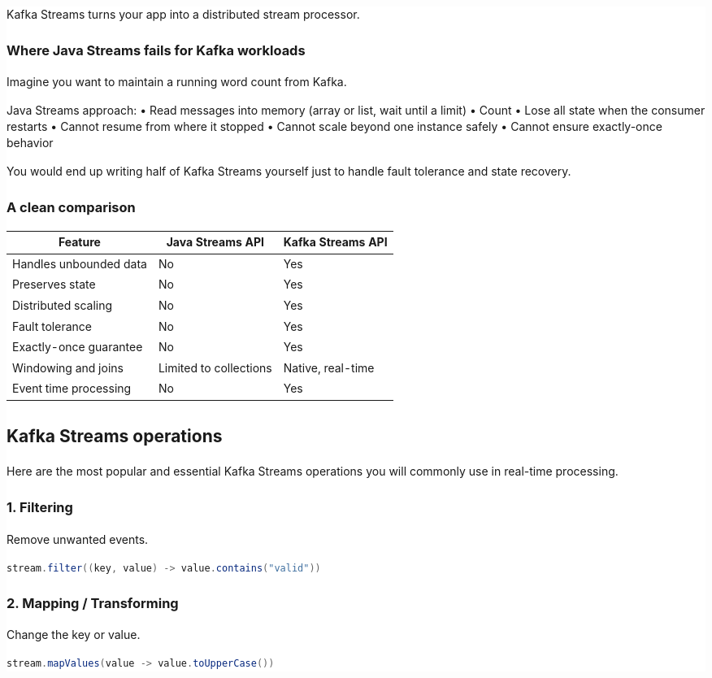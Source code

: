 Kafka Streams turns your app into a distributed stream processor.

### Where Java Streams fails for Kafka workloads

Imagine you want to maintain a running word count from Kafka.

Java Streams approach:
• Read messages into memory (array or list, wait until a limit)
• Count
• Lose all state when the consumer restarts
• Cannot resume from where it stopped
• Cannot scale beyond one instance safely
• Cannot ensure exactly-once behavior

You would end up writing half of Kafka Streams yourself just to handle fault tolerance and state recovery.

### A clean comparison

| Feature                | Java Streams API       | Kafka Streams API |
| ---------------------- | ---------------------- | ----------------- |
| Handles unbounded data | No                     | Yes               |
| Preserves state        | No                     | Yes               |
| Distributed scaling    | No                     | Yes               |
| Fault tolerance        | No                     | Yes               |
| Exactly-once guarantee | No                     | Yes               |
| Windowing and joins    | Limited to collections | Native, real-time |
| Event time processing  | No                     | Yes               |

## Kafka Streams operations

Here are the most popular and essential Kafka Streams operations you will commonly use in real-time processing.

### 1. **Filtering**

Remove unwanted events.

```java
stream.filter((key, value) -> value.contains("valid"))
```

### 2. **Mapping / Transforming**

Change the key or value.

```java
stream.mapValues(value -> value.toUpperCase())
```
